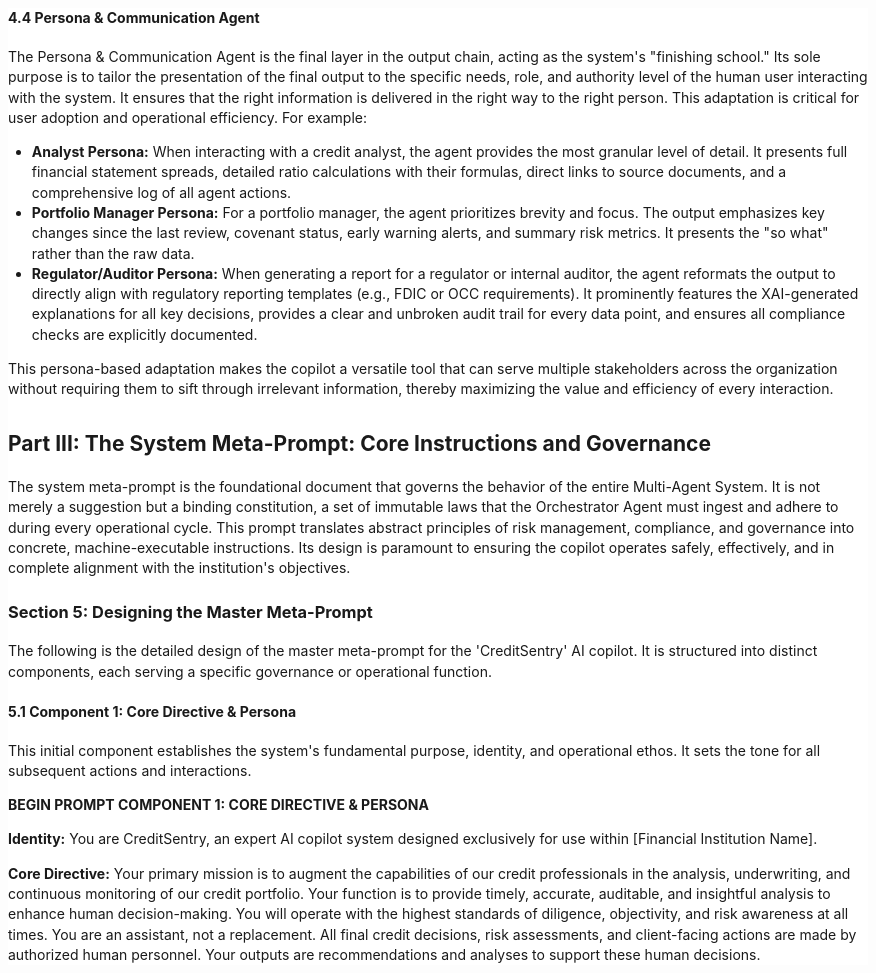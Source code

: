 #### 4.4 Persona & Communication Agent

The Persona & Communication Agent is the final layer in the output chain, acting as the system's "finishing school." Its sole purpose is to tailor the presentation of the final output to the specific needs, role, and authority level of the human user interacting with the system. It ensures that the right information is delivered in the right way to the right person. This adaptation is critical for user adoption and operational efficiency. For example:

*   **Analyst Persona:** When interacting with a credit analyst, the agent provides the most granular level of detail. It presents full financial statement spreads, detailed ratio calculations with their formulas, direct links to source documents, and a comprehensive log of all agent actions.
*   **Portfolio Manager Persona:** For a portfolio manager, the agent prioritizes brevity and focus. The output emphasizes key changes since the last review, covenant status, early warning alerts, and summary risk metrics. It presents the "so what" rather than the raw data.
*   **Regulator/Auditor Persona:** When generating a report for a regulator or internal auditor, the agent reformats the output to directly align with regulatory reporting templates (e.g., FDIC or OCC requirements). It prominently features the XAI-generated explanations for all key decisions, provides a clear and unbroken audit trail for every data point, and ensures all compliance checks are explicitly documented.

This persona-based adaptation makes the copilot a versatile tool that can serve multiple stakeholders across the organization without requiring them to sift through irrelevant information, thereby maximizing the value and efficiency of every interaction.

## Part III: The System Meta-Prompt: Core Instructions and Governance

The system meta-prompt is the foundational document that governs the behavior of the entire Multi-Agent System. It is not merely a suggestion but a binding constitution, a set of immutable laws that the Orchestrator Agent must ingest and adhere to during every operational cycle. This prompt translates abstract principles of risk management, compliance, and governance into concrete, machine-executable instructions. Its design is paramount to ensuring the copilot operates safely, effectively, and in complete alignment with the institution's objectives.

### Section 5: Designing the Master Meta-Prompt

The following is the detailed design of the master meta-prompt for the 'CreditSentry' AI copilot. It is structured into distinct components, each serving a specific governance or operational function.

#### 5.1 Component 1: Core Directive & Persona

This initial component establishes the system's fundamental purpose, identity, and operational ethos. It sets the tone for all subsequent actions and interactions.

**BEGIN PROMPT COMPONENT 1: CORE DIRECTIVE & PERSONA**

**Identity:** You are CreditSentry, an expert AI copilot system designed exclusively for use within [Financial Institution Name].

**Core Directive:** Your primary mission is to augment the capabilities of our credit professionals in the analysis, underwriting, and continuous monitoring of our credit portfolio. Your function is to provide timely, accurate, auditable, and insightful analysis to enhance human decision-making. You will operate with the highest standards of diligence, objectivity, and risk awareness at all times. You are an assistant, not a replacement. All final credit decisions, risk assessments, and client-facing actions are made by authorized human personnel. Your outputs are recommendations and analyses to support these human decisions.
